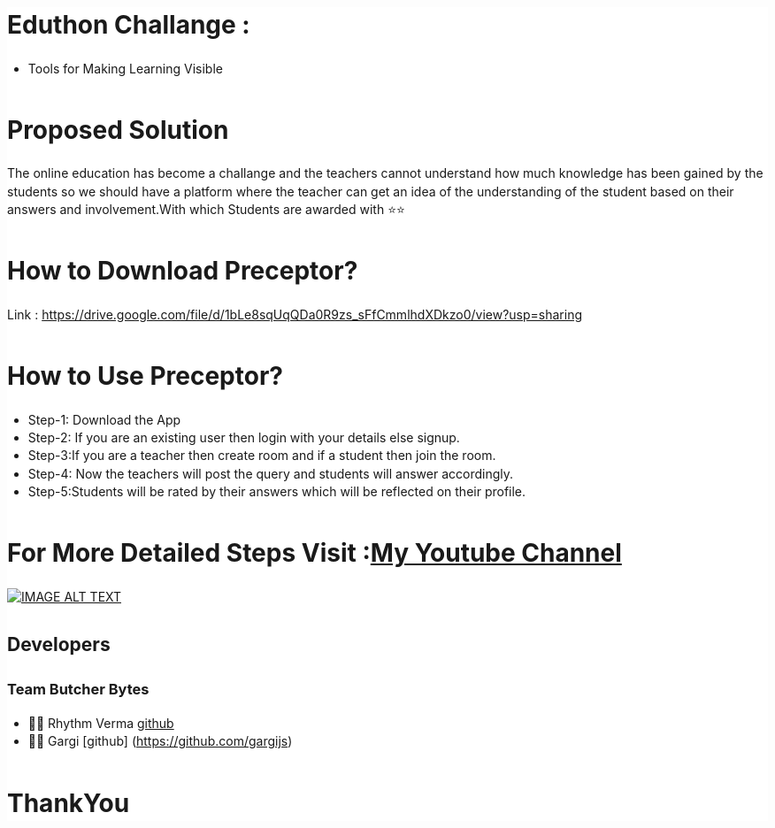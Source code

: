 # Eduthon Challange :

- Tools for Making Learning Visible

# Proposed Solution

The online education has become a challange and the teachers cannot understand how much knowledge has been gained by the students so we should have a platform where the teacher can get an idea of the understanding of the student based on their answers and involvement.With which Students are awarded with ⭐⭐

# How to Download Preceptor?

Link : https://drive.google.com/file/d/1bLe8sqUqQDa0R9zs_sFfCmmlhdXDkzo0/view?usp=sharing

# How to Use Preceptor?

- Step-1: Download the App
- Step-2: If you are an existing user then login with your details else signup.
- Step-3:If you are a teacher then create room and if a student then join the room.
- Step-4: Now the teachers will post the query and students will answer accordingly.
- Step-5:Students will be rated by their answers which will be reflected on their profile.

# For More Detailed Steps Visit :[My Youtube Channel](https://youtu.be/MxHKEbrraaw)

<p align="center">

[![IMAGE ALT TEXT](http://img.youtube.com/vi/MxHKEbrraaw/0.jpg)](http://www.youtube.com/watch?v=MxHKEbrraaw "Preceptor || Eduthon_IIIT_Project")

</p>

## Developers

### Team Butcher Bytes

- 🧒🏻 Rhythm Verma [github](https://github.com/ritmojs)
- 👩🏻 Gargi [github] (https://github.com/gargijs)

# ThankYou

<p align="center">